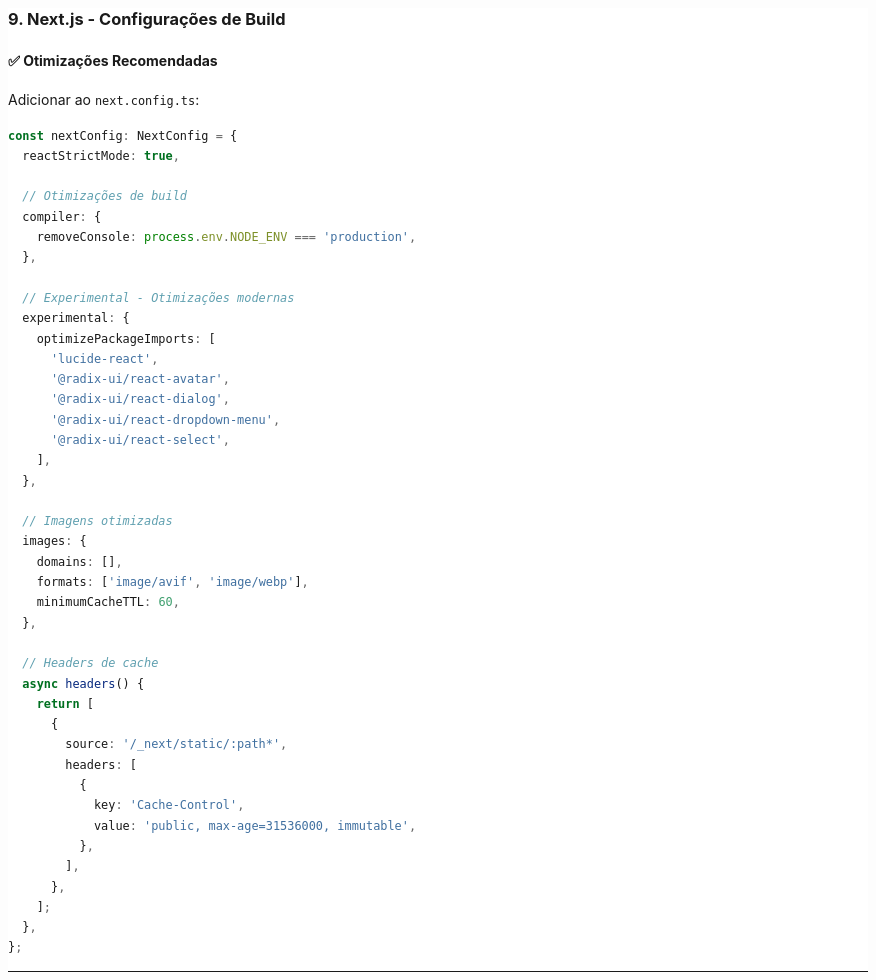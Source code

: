 
### 9. **Next.js - Configurações de Build**

#### ✅ Otimizações Recomendadas

Adicionar ao `next.config.ts`:

```typescript
const nextConfig: NextConfig = {
  reactStrictMode: true,

  // Otimizações de build
  compiler: {
    removeConsole: process.env.NODE_ENV === 'production',
  },

  // Experimental - Otimizações modernas
  experimental: {
    optimizePackageImports: [
      'lucide-react',
      '@radix-ui/react-avatar',
      '@radix-ui/react-dialog',
      '@radix-ui/react-dropdown-menu',
      '@radix-ui/react-select',
    ],
  },

  // Imagens otimizadas
  images: {
    domains: [],
    formats: ['image/avif', 'image/webp'],
    minimumCacheTTL: 60,
  },

  // Headers de cache
  async headers() {
    return [
      {
        source: '/_next/static/:path*',
        headers: [
          {
            key: 'Cache-Control',
            value: 'public, max-age=31536000, immutable',
          },
        ],
      },
    ];
  },
};
```

---
